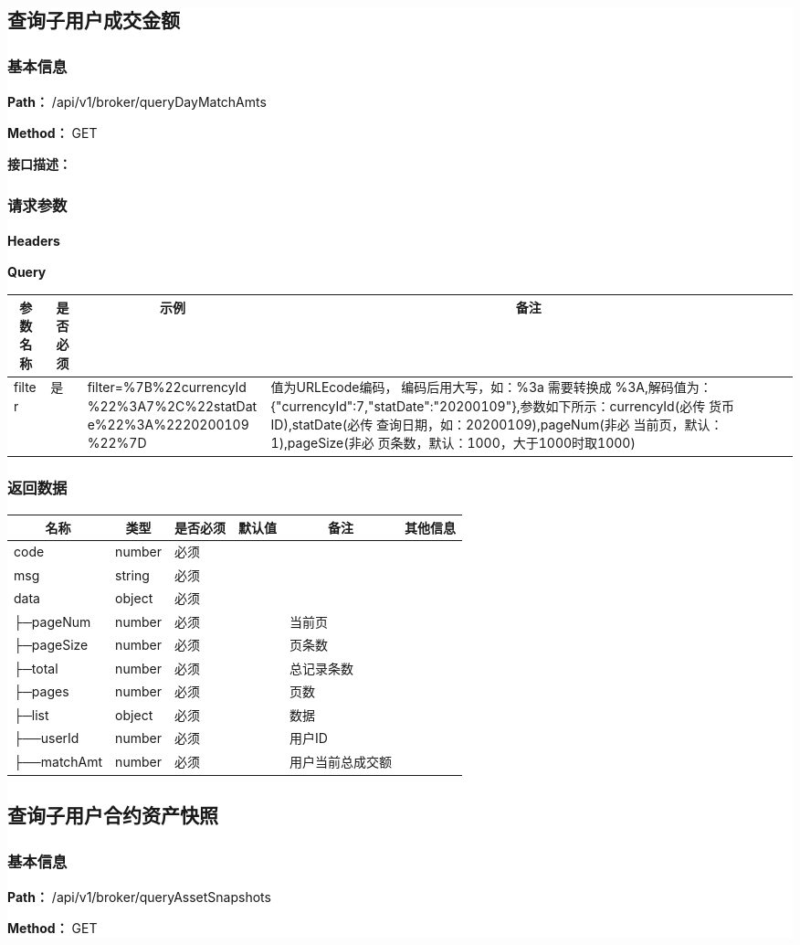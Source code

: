 
## 查询子用户成交金额



### 基本信息

**Path：** /api/v1/broker/queryDayMatchAmts

**Method：** GET

**接口描述：**

### 请求参数

**Headers**

**Query**

| 参数名称 | 是否必须 | 示例                                            | 备注                                                         |
| -------- | -------- | ----------------------------------------------- | ------------------------------------------------------------ |
| filter   | 是       | filter=%7B%22currencyId%22%3A7%2C%22statDate%22%3A%2220200109%22%7D | 值为URLEcode编码， 编码后用大写，如：%3a 需要转换成 %3A,解码值为：{"currencyId":7,"statDate":"20200109"},参数如下所示：currencyId(必传   货币ID),statDate(必传   查询日期，如：20200109),pageNum(非必 当前页，默认：1),pageSize(非必  页条数，默认：1000，大于1000时取1000)|

### 返回数据

| 名称             | 类型   | 是否必须 | 默认值 | 备注                                                         | 其他信息 |
| ---------------- | ------ | -------- | ------ | ------------------------------------------------------------ | -------- |
| code             | number | 必须     |        |                                                              |          |
| msg              | string | 必须     |        |                                                              |          |
| data             | object | 必须     |        |                                                              |          |
| ├─pageNum       | number | 必须     |        | 当前页                                                     |          |
| ├─pageSize | number | 必须     |        | 页条数|          |
| ├─total | number | 必须     |        | 总记录条数|          |
| ├─pages | number | 必须     |        | 页数|          |
| ├─list | object | 必须     |        | 数据|          |
| ├──userId | number | 必须     |        | 用户ID|          |
| ├──matchAmt | number | 必须   |        | 用户当前总成交额|          |


## 查询子用户合约资产快照



### 基本信息

**Path：** /api/v1/broker/queryAssetSnapshots

**Method：** GET
